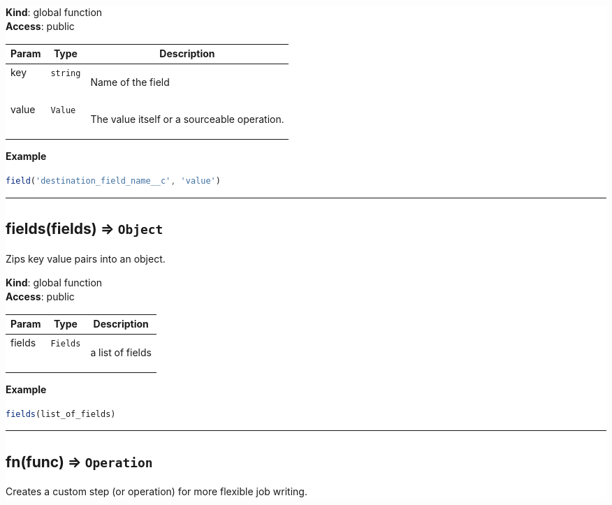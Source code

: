 **Kind**: global function  
**Access**: public  
<table>
  <thead>
    <tr>
      <th>Param</th><th>Type</th><th>Description</th>
    </tr>
  </thead>
  <tbody>
<tr>
    <td>key</td><td><code>string</code></td><td><p>Name of the field</p>
</td>
    </tr><tr>
    <td>value</td><td><code>Value</code></td><td><p>The value itself or a sourceable operation.</p>
</td>
    </tr>  </tbody>
</table>

**Example**  
```js
field('destination_field_name__c', 'value')
```

* * *

<a name="fields"></a>

## fields(fields) ⇒ <code>Object</code>
Zips key value pairs into an object.

**Kind**: global function  
**Access**: public  
<table>
  <thead>
    <tr>
      <th>Param</th><th>Type</th><th>Description</th>
    </tr>
  </thead>
  <tbody>
<tr>
    <td>fields</td><td><code>Fields</code></td><td><p>a list of fields</p>
</td>
    </tr>  </tbody>
</table>

**Example**  
```js
fields(list_of_fields)
```

* * *

<a name="fn"></a>

## fn(func) ⇒ <code>Operation</code>
Creates a custom step (or operation) for more flexible job writing.
